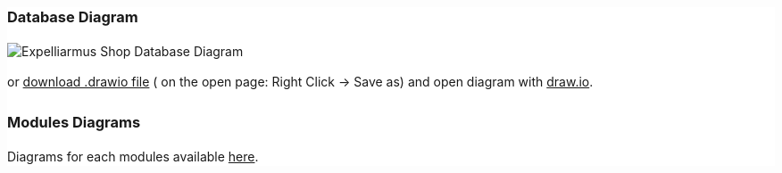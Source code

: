 ### Database Diagram

![Expelliarmus Shop Database Diagram](./docs/diagrams/expelluarmus_database_diagram.png)

or [download .drawio file](https://raw.githubusercontent.com/BackLoveEnd/Expelliarmus-Market/refs/heads/master/docs/diagrams/expelliarmus_diagram_database.drawio) (
on the open page: Right Click -> Save as) and open diagram with [draw.io](https://app.diagrams.net/).

### Modules Diagrams

Diagrams for each modules
available [here](https://github.com/BackLoveEnd/Expelliarmus-Market/tree/master/docs/uml/modules).